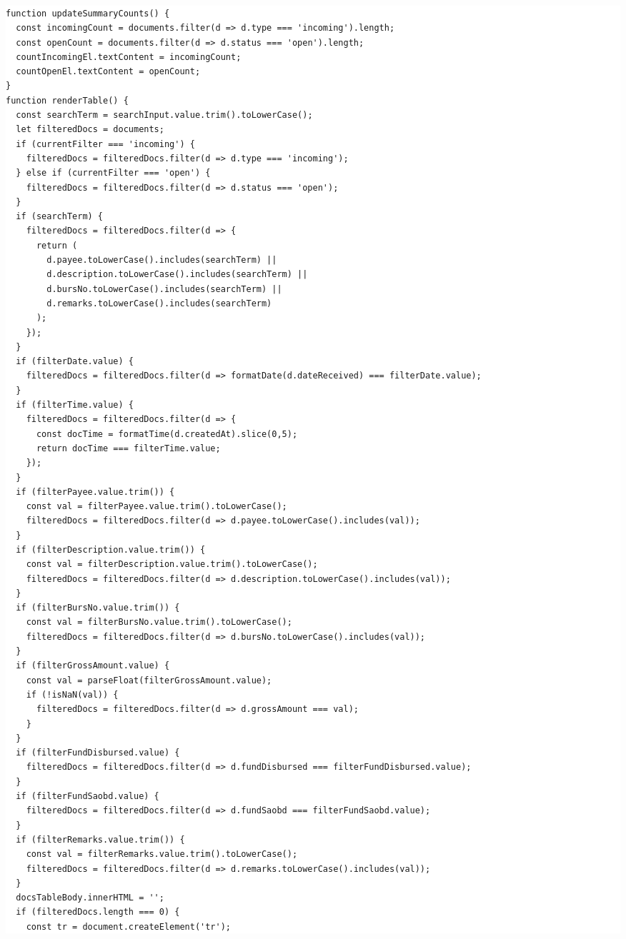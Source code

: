     function updateSummaryCounts() {
      const incomingCount = documents.filter(d => d.type === 'incoming').length;
      const openCount = documents.filter(d => d.status === 'open').length;
      countIncomingEl.textContent = incomingCount;
      countOpenEl.textContent = openCount;
    }
    function renderTable() {
      const searchTerm = searchInput.value.trim().toLowerCase();
      let filteredDocs = documents;
      if (currentFilter === 'incoming') {
        filteredDocs = filteredDocs.filter(d => d.type === 'incoming');
      } else if (currentFilter === 'open') {
        filteredDocs = filteredDocs.filter(d => d.status === 'open');
      }
      if (searchTerm) {
        filteredDocs = filteredDocs.filter(d => {
          return (
            d.payee.toLowerCase().includes(searchTerm) ||
            d.description.toLowerCase().includes(searchTerm) ||
            d.bursNo.toLowerCase().includes(searchTerm) ||
            d.remarks.toLowerCase().includes(searchTerm)
          );
        });
      }
      if (filterDate.value) {
        filteredDocs = filteredDocs.filter(d => formatDate(d.dateReceived) === filterDate.value);
      }
      if (filterTime.value) {
        filteredDocs = filteredDocs.filter(d => {
          const docTime = formatTime(d.createdAt).slice(0,5);
          return docTime === filterTime.value;
        });
      }
      if (filterPayee.value.trim()) {
        const val = filterPayee.value.trim().toLowerCase();
        filteredDocs = filteredDocs.filter(d => d.payee.toLowerCase().includes(val));
      }
      if (filterDescription.value.trim()) {
        const val = filterDescription.value.trim().toLowerCase();
        filteredDocs = filteredDocs.filter(d => d.description.toLowerCase().includes(val));
      }
      if (filterBursNo.value.trim()) {
        const val = filterBursNo.value.trim().toLowerCase();
        filteredDocs = filteredDocs.filter(d => d.bursNo.toLowerCase().includes(val));
      }
      if (filterGrossAmount.value) {
        const val = parseFloat(filterGrossAmount.value);
        if (!isNaN(val)) {
          filteredDocs = filteredDocs.filter(d => d.grossAmount === val);
        }
      }
      if (filterFundDisbursed.value) {
        filteredDocs = filteredDocs.filter(d => d.fundDisbursed === filterFundDisbursed.value);
      }
      if (filterFundSaobd.value) {
        filteredDocs = filteredDocs.filter(d => d.fundSaobd === filterFundSaobd.value);
      }
      if (filterRemarks.value.trim()) {
        const val = filterRemarks.value.trim().toLowerCase();
        filteredDocs = filteredDocs.filter(d => d.remarks.toLowerCase().includes(val));
      }
      docsTableBody.innerHTML = '';
      if (filteredDocs.length === 0) {
        const tr = document.createElement('tr');